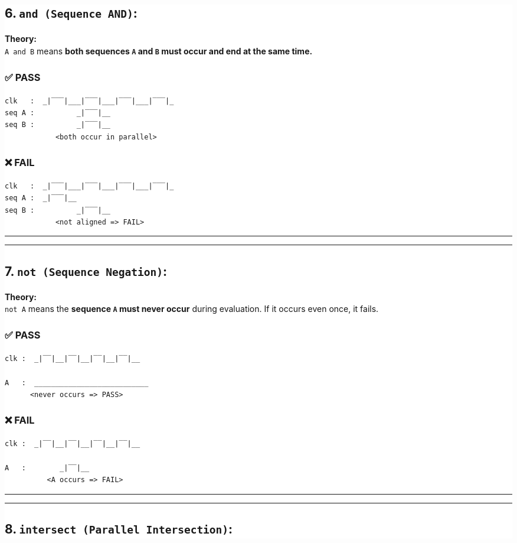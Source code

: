 ## 6. `and (Sequence AND)`:

**Theory:**  
`A and B` means **both sequences `A` and `B` must occur and end at the same time.**

### ✅ PASS
```
clk   :  _|‾‾‾|___|‾‾‾|___|‾‾‾|___|‾‾‾|_
seq A :          _|‾‾‾|__
seq B :          _|‾‾‾|__
            <both occur in parallel>
```

### ❌ FAIL
```
clk   :  _|‾‾‾|___|‾‾‾|___|‾‾‾|___|‾‾‾|_
seq A :  _|‾‾‾|__
seq B :          _|‾‾‾|__
            <not aligned => FAIL>
```
---

---

## 7. `not (Sequence Negation)`:

**Theory:**  
`not A` means the **sequence `A` must never occur** during evaluation. If it occurs even once, it fails.

### ✅ PASS
```
clk :  _|‾‾|__|‾‾|__|‾‾|__|‾‾|__

A   :  ___________________________
      <never occurs => PASS>
```

### ❌ FAIL
```
clk :  _|‾‾|__|‾‾|__|‾‾|__|‾‾|__

A   :        _|‾‾|__
          <A occurs => FAIL>
```

---
---
## 8. `intersect (Parallel Intersection)`:
